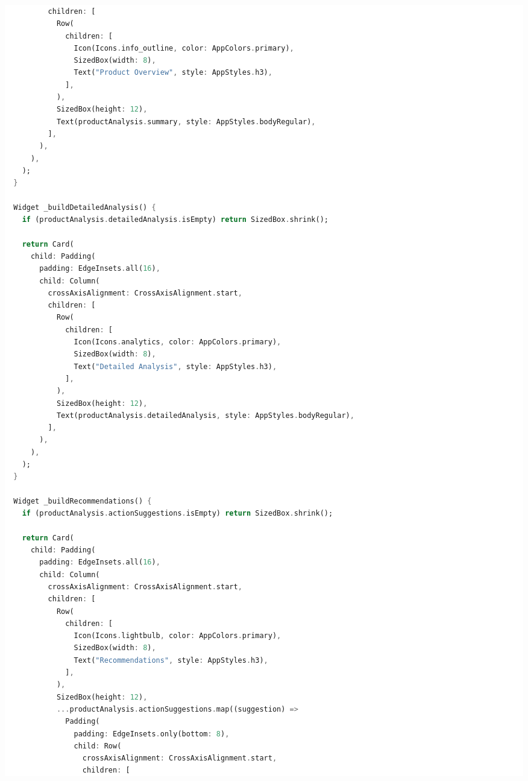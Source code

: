 ```dart
          children: [
            Row(
              children: [
                Icon(Icons.info_outline, color: AppColors.primary),
                SizedBox(width: 8),
                Text("Product Overview", style: AppStyles.h3),
              ],
            ),
            SizedBox(height: 12),
            Text(productAnalysis.summary, style: AppStyles.bodyRegular),
          ],
        ),
      ),
    );
  }

  Widget _buildDetailedAnalysis() {
    if (productAnalysis.detailedAnalysis.isEmpty) return SizedBox.shrink();
    
    return Card(
      child: Padding(
        padding: EdgeInsets.all(16),
        child: Column(
          crossAxisAlignment: CrossAxisAlignment.start,
          children: [
            Row(
              children: [
                Icon(Icons.analytics, color: AppColors.primary),
                SizedBox(width: 8),
                Text("Detailed Analysis", style: AppStyles.h3),
              ],
            ),
            SizedBox(height: 12),
            Text(productAnalysis.detailedAnalysis, style: AppStyles.bodyRegular),
          ],
        ),
      ),
    );
  }

  Widget _buildRecommendations() {
    if (productAnalysis.actionSuggestions.isEmpty) return SizedBox.shrink();
    
    return Card(
      child: Padding(
        padding: EdgeInsets.all(16),
        child: Column(
          crossAxisAlignment: CrossAxisAlignment.start,
          children: [
            Row(
              children: [
                Icon(Icons.lightbulb, color: AppColors.primary),
                SizedBox(width: 8),
                Text("Recommendations", style: AppStyles.h3),
              ],
            ),
            SizedBox(height: 12),
            ...productAnalysis.actionSuggestions.map((suggestion) => 
              Padding(
                padding: EdgeInsets.only(bottom: 8),
                child: Row(
                  crossAxisAlignment: CrossAxisAlignment.start,
                  children: [
```